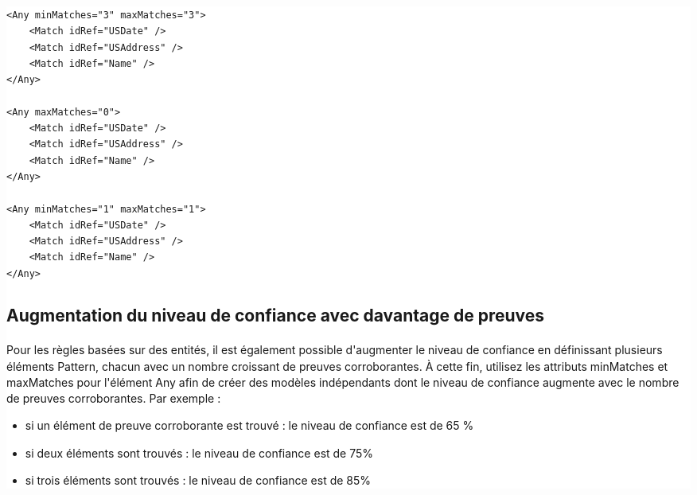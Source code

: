 

    <Any minMatches="3" maxMatches="3">
        <Match idRef="USDate" />
        <Match idRef="USAddress" />
        <Match idRef="Name" />
    </Any>

    <Any maxMatches="0">
        <Match idRef="USDate" />
        <Match idRef="USAddress" />
        <Match idRef="Name" />
    </Any>

    <Any minMatches="1" maxMatches="1">
        <Match idRef="USDate" />
        <Match idRef="USAddress" />
        <Match idRef="Name" />
    </Any>

## Augmentation du niveau de confiance avec davantage de preuves

Pour les règles basées sur des entités, il est également possible d'augmenter le niveau de confiance en définissant plusieurs éléments Pattern, chacun avec un nombre croissant de preuves corroborantes. À cette fin, utilisez les attributs minMatches et maxMatches pour l'élément Any afin de créer des modèles indépendants dont le niveau de confiance augmente avec le nombre de preuves corroborantes. Par exemple :

  - si un élément de preuve corroborante est trouvé : le niveau de confiance est de 65 %

  - si deux éléments sont trouvés : le niveau de confiance est de 75%

  - si trois éléments sont trouvés : le niveau de confiance est de 85%



    <Entity id="..." patternsProximity="300" >
        <Pattern confidenceLevel="65">
            <IdMatch idRef="UnformattedSSN" />
            <Any maxMatches="1">
                <Match idRef="USDate" />
                <Match idRef="USAddress" />
                <Match idRef="Name" />
            </Any>
        </Pattern>
        <Pattern confidenceLevel="75">
            <IdMatch idRef="UnformattedSSN" />
            <Any minMatches="2" maxMatches="2">
                <Match idRef="USDate" />
                <Match idRef="USAddress" />
                <Match idRef="Name" />
            </Any>
        </Pattern>
        <Pattern confidenceLevel="85">
            <IdMatch idRef="UnformattedSSN" />
            <Any minMatches="3">
                <Match idRef="USDate" />
                <Match idRef="USAddress" />
                <Match idRef="Name" />
            </Any>
        </Pattern>
    </Entity>

